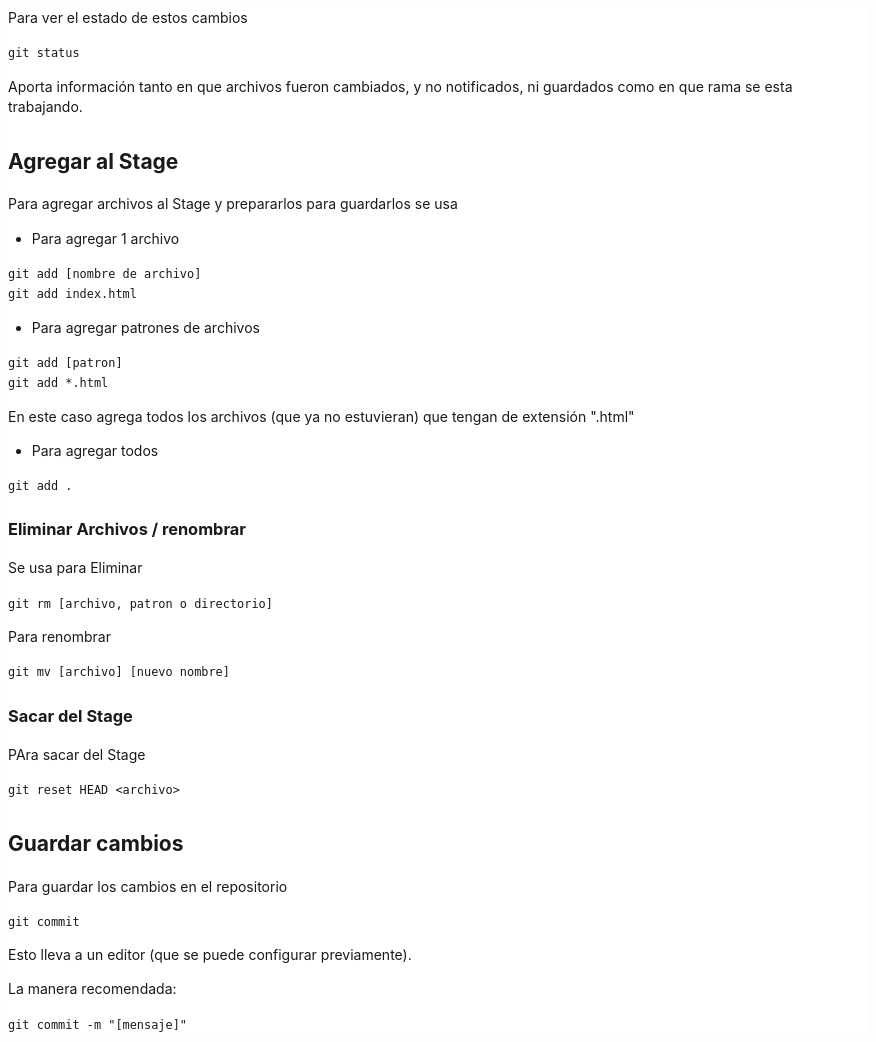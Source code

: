 Para ver el estado de estos cambios 

`git status`

Aporta información tanto en que archivos fueron cambiados, y no notificados, ni guardados como en que rama se esta trabajando.

## Agregar al Stage

Para agregar archivos al Stage y prepararlos para guardarlos se usa

* Para agregar 1 archivo

```
git add [nombre de archivo]
git add index.html 
```

* Para agregar patrones de archivos 

```
git add [patron]
git add *.html 
```

En este caso agrega todos los archivos (que ya no estuvieran) que tengan de extensión ".html"

* Para agregar todos

```
git add .
```

### Eliminar Archivos / renombrar

Se usa para Eliminar

`git rm [archivo, patron o directorio]`

Para renombrar

`git mv [archivo] [nuevo nombre]`

### Sacar del Stage

PAra sacar del Stage 

`git reset HEAD <archivo>`

## Guardar cambios

Para guardar los cambios en el repositorio

`git commit`

Esto lleva a un editor (que se puede configurar previamente). 

La manera recomendada:

`git commit -m "[mensaje]"`
